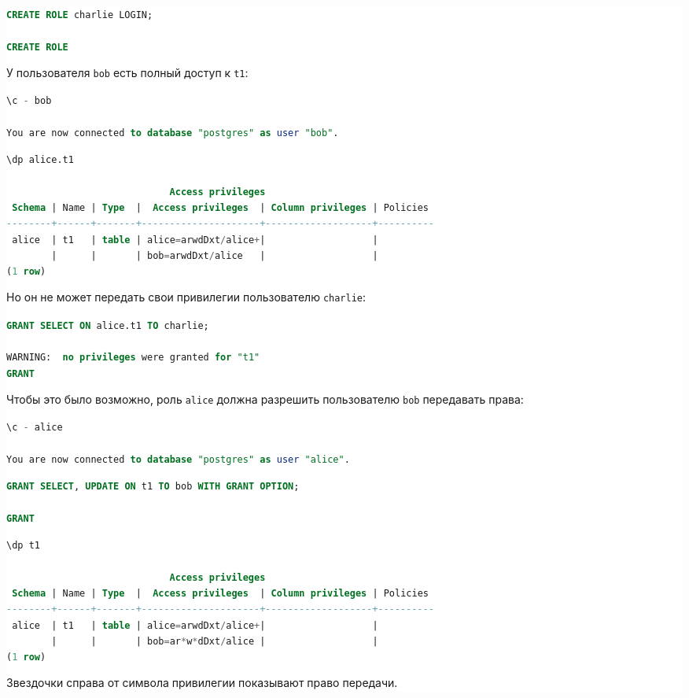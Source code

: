 ```sql
CREATE ROLE charlie LOGIN;

CREATE ROLE
```

У пользователя `bob` есть полный доступ к `t1`:
```sql
\c - bob

You are now connected to database "postgres" as user "bob".
```

```sql
\dp alice.t1

                             Access privileges
 Schema | Name | Type  |  Access privileges  | Column privileges | Policies
--------+------+-------+---------------------+-------------------+----------
 alice  | t1   | table | alice=arwdDxt/alice+|                   |
        |      |       | bob=arwdDxt/alice   |                   |
(1 row)
```

Но он не может передать свои привилегии пользователю `charlie`:
```sql
GRANT SELECT ON alice.t1 TO charlie;

WARNING:  no privileges were granted for "t1"
GRANT
```

Чтобы это было возможно, роль `alice` должна разрешить пользователю `bob` передавать права:
```sql
\c - alice

You are now connected to database "postgres" as user "alice".
```

```sql
GRANT SELECT, UPDATE ON t1 TO bob WITH GRANT OPTION;

GRANT
```

```sql
\dp t1

                             Access privileges
 Schema | Name | Type  |  Access privileges  | Column privileges | Policies
--------+------+-------+---------------------+-------------------+----------
 alice  | t1   | table | alice=arwdDxt/alice+|                   |
        |      |       | bob=ar*w*dDxt/alice |                   |
(1 row)
```

Звездочки справа от символа привилегии показывают право передачи.
